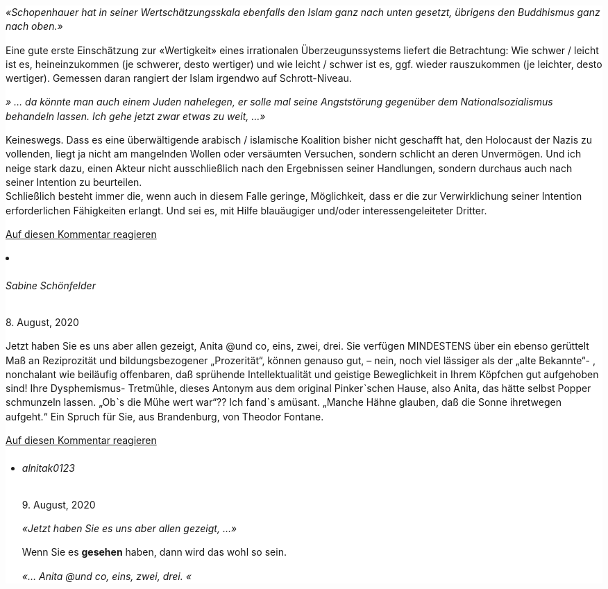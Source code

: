 

<i>«Schopenhauer hat in seiner Wertschätzungsskala ebenfalls den Islam ganz nach unten gesetzt, übrigens den Buddhismus ganz nach oben.»</i>

Eine gute erste Einschätzung zur «Wertigkeit» eines irrationalen Überzeugunssystems liefert die Betrachtung: Wie schwer / leicht ist es, heineinzukommen (je schwerer, desto wertiger) und wie leicht / schwer ist es, ggf. wieder rauszukommen (je leichter, desto wertiger). Gemessen daran rangiert der Islam irgendwo auf Schrott-Niveau. 

<i>» &#8230; da könnte man auch einem Juden nahelegen, er solle mal seine Angststörung gegenüber dem Nationalsozialismus behandeln lassen. Ich gehe jetzt zwar etwas zu weit, &#8230;»</i>

Keineswegs. Dass es eine überwältigende arabisch / islamische Koalition bisher nicht geschafft hat, den Holocaust der Nazis zu vollenden, liegt ja nicht am mangelnden Wollen oder versäumten Versuchen, sondern schlicht an deren Unvermögen. Und ich neige stark dazu, einen Akteur nicht ausschließlich nach den Ergebnissen seiner Handlungen, sondern durchaus auch nach seiner Intention zu beurteilen.<br>
Schließlich besteht immer die, wenn auch in diesem Falle geringe, Möglichkeit, dass er die zur Verwirklichung seiner Intention erforderlichen Fähigkeiten erlangt. Und sei es, mit Hilfe blauäugiger und/oder interessengeleiteter Dritter.

<a rel="nofollow" class="comment-reply-link" href="#comment-70674" data-commentid="70674" data-postid="11703" data-belowelement="comment-70674" data-respondelement="respond" data-replyto="Antworte auf alnitak0123" aria-label="Antworte auf alnitak0123">Auf diesen Kommentar reagieren</a> 


</li>
</ul>
</li>
<li class="comment odd alt depth-2 clearfix" id="li-comment-70514">
<h6 class="author">Sabine Schönfelder</h6> <span class="date">8. August, 2020</span>



Jetzt haben Sie es uns aber allen gezeigt, Anita @und co, eins, zwei, drei. Sie verfügen MINDESTENS über ein ebenso gerüttelt Maß an Reziprozität und bildungsbezogener „Prozerität“, können genauso gut, &#8211; nein, noch viel lässiger als der „alte Bekannte“- , nonchalant wie beiläufig offenbaren, daß sprühende Intellektualität und geistige Beweglichkeit in Ihrem Köpfchen gut aufgehoben sind! Ihre Dysphemismus- Tretmühle, dieses Antonym aus dem original Pinkerˋschen Hause, also Anita, das hätte selbst Popper schmunzeln lassen. „Obˋs die Mühe wert war“?? Ich fandˋs amüsant. „Manche Hähne glauben, daß die Sonne ihretwegen aufgeht.“ Ein Spruch für Sie, aus Brandenburg, von Theodor Fontane.

<a rel="nofollow" class="comment-reply-link" href="#comment-70514" data-commentid="70514" data-postid="11703" data-belowelement="comment-70514" data-respondelement="respond" data-replyto="Antworte auf Sabine Schönfelder" aria-label="Antworte auf Sabine Schönfelder">Auf diesen Kommentar reagieren</a> 


<ul class="children">
<li class="comment even depth-3 clearfix" id="li-comment-70675">
<h6 class="author">alnitak0123</h6> <span class="date">9. August, 2020</span>



<i>«Jetzt haben Sie es uns aber allen gezeigt, &#8230;»</i>

Wenn Sie es <b>gesehen</b> haben, dann wird das wohl so sein.

<i>«&#8230; Anita @und co, eins, zwei, drei. «</i>
